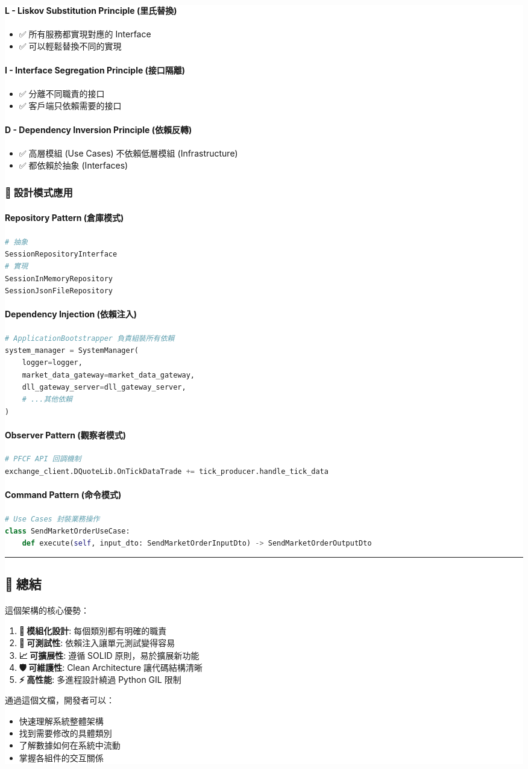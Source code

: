 #### **L - Liskov Substitution Principle (里氏替換)**
- ✅ 所有服務都實現對應的 Interface
- ✅ 可以輕鬆替換不同的實現

#### **I - Interface Segregation Principle (接口隔離)**
- ✅ 分離不同職責的接口
- ✅ 客戶端只依賴需要的接口

#### **D - Dependency Inversion Principle (依賴反轉)**
- ✅ 高層模組 (Use Cases) 不依賴低層模組 (Infrastructure)
- ✅ 都依賴於抽象 (Interfaces)

### 🔄 **設計模式應用**

#### **Repository Pattern (倉庫模式)**
```python
# 抽象
SessionRepositoryInterface
# 實現
SessionInMemoryRepository
SessionJsonFileRepository
```

#### **Dependency Injection (依賴注入)**
```python
# ApplicationBootstrapper 負責組裝所有依賴
system_manager = SystemManager(
    logger=logger,
    market_data_gateway=market_data_gateway,
    dll_gateway_server=dll_gateway_server,
    # ...其他依賴
)
```

#### **Observer Pattern (觀察者模式)**
```python
# PFCF API 回調機制
exchange_client.DQuoteLib.OnTickDataTrade += tick_producer.handle_tick_data
```

#### **Command Pattern (命令模式)**
```python
# Use Cases 封裝業務操作
class SendMarketOrderUseCase:
    def execute(self, input_dto: SendMarketOrderInputDto) -> SendMarketOrderOutputDto
```

---

## 🎯 **總結**

這個架構的核心優勢：

1. **🔧 模組化設計**: 每個類別都有明確的職責
2. **🔄 可測試性**: 依賴注入讓單元測試變得容易
3. **📈 可擴展性**: 遵循 SOLID 原則，易於擴展新功能
4. **🛡️ 可維護性**: Clean Architecture 讓代碼結構清晰
5. **⚡ 高性能**: 多進程設計繞過 Python GIL 限制

通過這個文檔，開發者可以：
- 快速理解系統整體架構
- 找到需要修改的具體類別
- 了解數據如何在系統中流動
- 掌握各組件的交互關係